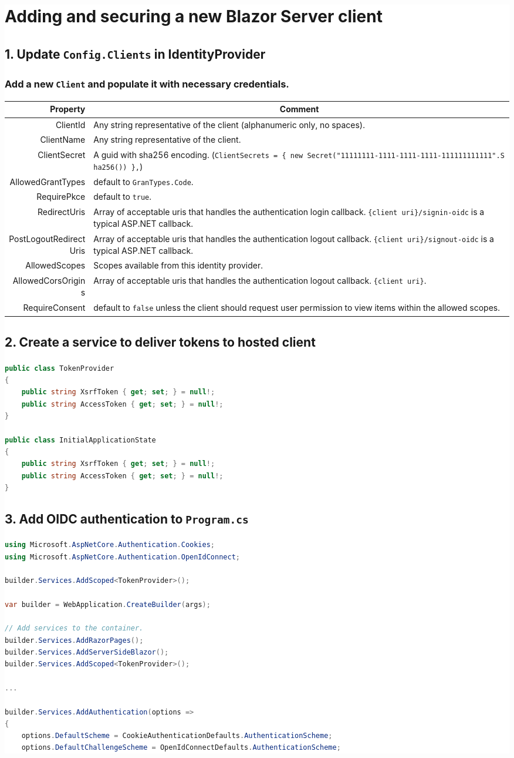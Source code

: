 # Adding and securing a new Blazor Server client

## 1. Update `Config.Clients` in IdentityProvider

### Add a new `Client` and populate it with necessary credentials.

Property | Comment
--:                     | ---
ClientId                | Any string representative of the client (alphanumeric only, no spaces).
ClientName              | Any string representative of the client.
ClientSecret            | A guid with sha256 encoding. (``` ClientSecrets = { new Secret("11111111-1111-1111-1111-111111111111".Sha256()) }, ```)
AllowedGrantTypes       | default to `GranTypes.Code`.
RequirePkce             | default to `true`.
RedirectUris            | Array of acceptable uris that handles the authentication login callback.  `{client uri}/signin-oidc` is a typical ASP.NET callback.
PostLogoutRedirectUris  | Array of acceptable uris that handles the authentication logout callback.  `{client uri}/signout-oidc` is a typical ASP.NET callback.
AllowedScopes           | Scopes available from this identity provider.
AllowedCorsOrigins      | Array of acceptable uris that handles the authentication logout callback.  `{client uri}`.
RequireConsent          | default to `false` unless the client should request user permission to view items within the allowed scopes.

## 2. Create a service to deliver tokens to hosted client
```csharp
public class TokenProvider
{
    public string XsrfToken { get; set; } = null!;
    public string AccessToken { get; set; } = null!;
}

public class InitialApplicationState
{
    public string XsrfToken { get; set; } = null!;
    public string AccessToken { get; set; } = null!;
}
```

## 3. Add OIDC authentication to `Program.cs`

```csharp
using Microsoft.AspNetCore.Authentication.Cookies;
using Microsoft.AspNetCore.Authentication.OpenIdConnect;

builder.Services.AddScoped<TokenProvider>();

var builder = WebApplication.CreateBuilder(args);

// Add services to the container.
builder.Services.AddRazorPages();
builder.Services.AddServerSideBlazor();
builder.Services.AddScoped<TokenProvider>();

...

builder.Services.AddAuthentication(options =>
{
    options.DefaultScheme = CookieAuthenticationDefaults.AuthenticationScheme;
    options.DefaultChallengeScheme = OpenIdConnectDefaults.AuthenticationScheme;
```